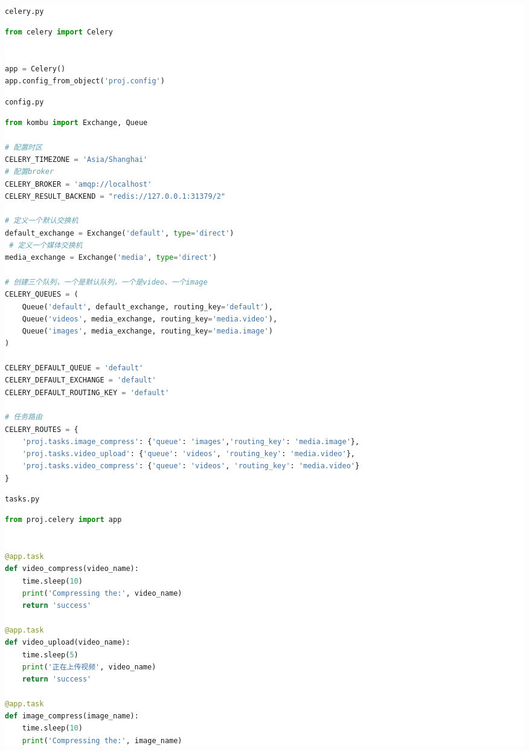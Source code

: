 `celery.py`

```python
from celery import Celery
 
 
app = Celery()
app.config_from_object('proj.config')
```

`config.py`

```python
from kombu import Exchange, Queue
 
# 配置时区
CELERY_TIMEZONE = 'Asia/Shanghai'
# 配置broker
CELERY_BROKER = 'amqp://localhost'
CELERY_RESULT_BACKEND = "redis://127.0.0.1:31379/2"

# 定义一个默认交换机
default_exchange = Exchange('default', type='direct')
 # 定义一个媒体交换机
media_exchange = Exchange('media', type='direct')
 
# 创建三个队列，一个是默认队列，一个是video、一个image
CELERY_QUEUES = (
    Queue('default', default_exchange, routing_key='default'),
    Queue('videos', media_exchange, routing_key='media.video'),
    Queue('images', media_exchange, routing_key='media.image')
)
 
CELERY_DEFAULT_QUEUE = 'default'
CELERY_DEFAULT_EXCHANGE = 'default'
CELERY_DEFAULT_ROUTING_KEY = 'default'

# 任务路由
CELERY_ROUTES = {
    'proj.tasks.image_compress': {'queue': 'images','routing_key': 'media.image'},
    'proj.tasks.video_upload': {'queue': 'videos', 'routing_key': 'media.video'},
    'proj.tasks.video_compress': {'queue': 'videos', 'routing_key': 'media.video'}
}
```

`tasks.py`

```python
from proj.celery import app


@app.task
def video_compress(video_name):
    time.sleep(10)
    print('Compressing the:', video_name)
    return 'success'
 
@app.task
def video_upload(video_name):
    time.sleep(5)
    print('正在上传视频', video_name)
    return 'success'
 
@app.task
def image_compress(image_name):
    time.sleep(10)
    print('Compressing the:', image_name)
```